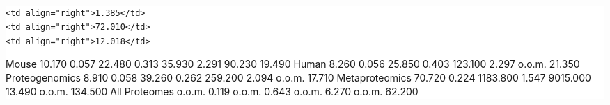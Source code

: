    <td align="right">1.385</td>
    <td align="right">72.010</td>
    <td align="right">12.018</td>
  </tr>
  <tr>
    <td>Mouse</td>
    <td align="right">10.170</td>
    <td align="right">0.057</td>
    <td align="right">22.480</td>
    <td align="right">0.313</td>
    <td align="right">35.930</td>
    <td align="right">2.291</td>
    <td align="right">90.230</td>
    <td align="right">19.490</td>
  </tr>
  <tr>
    <td>Human</td>
    <td align="right">8.260</td>
    <td align="right">0.056</td>
    <td align="right">25.850</td>
    <td align="right">0.403</td>
    <td align="right">123.100</td>
    <td align="right">2.297</td>
    <td align="right">o.o.m.</td>
    <td align="right">21.350</td>
  </tr>
  <tr>
    <td>Proteogenomics</td>
    <td align="right">8.910</td>
    <td align="right">0.058</td>
    <td align="right">39.260</td>
    <td align="right">0.262</td>
    <td align="right">259.200</td>
    <td align="right">2.094</td>
    <td align="right">o.o.m.</td>
    <td align="right">17.710</td>
  </tr>
  <tr>
    <td>Metaproteomics</td>
    <td align="right">70.720</td>
    <td align="right">0.224</td>
    <td align="right">1183.800</td>
    <td align="right">1.547</td>
    <td align="right">9015.000</td>
    <td align="right">13.490</td>
    <td align="right">o.o.m.</td>
    <td align="right">134.500</td>
  </tr>
  <tr>
    <td>All Proteomes</td>
    <td align="right">o.o.m.</td>
    <td align="right">0.119</td>
    <td align="right">o.o.m.</td>
    <td align="right">0.643</td>
    <td align="right">o.o.m.</td>
    <td align="right">6.270</td>
    <td align="right">o.o.m.</td>
    <td align="right">62.200</td>
  </tr>
</table>
